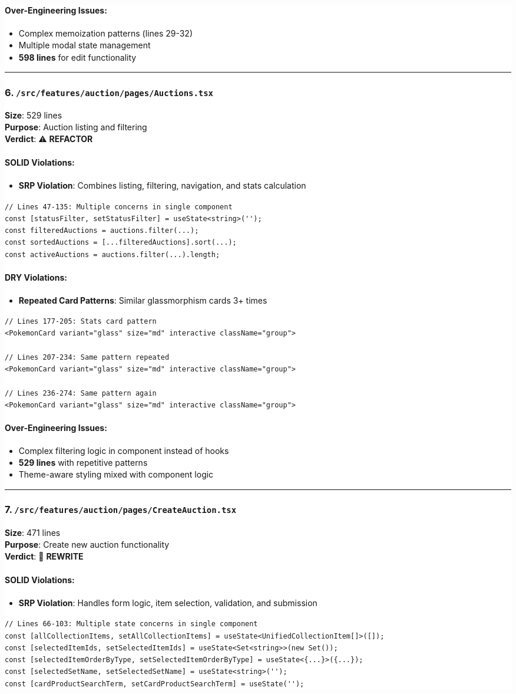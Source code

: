 #### Over-Engineering Issues:
- Complex memoization patterns (lines 29-32)
- Multiple modal state management
- **598 lines** for edit functionality

---

### 6. `/src/features/auction/pages/Auctions.tsx`
**Size**: 529 lines  
**Purpose**: Auction listing and filtering  
**Verdict**: ⚠️ **REFACTOR**

#### SOLID Violations:
- **SRP Violation**: Combines listing, filtering, navigation, and stats calculation
```tsx
// Lines 47-135: Multiple concerns in single component
const [statusFilter, setStatusFilter] = useState<string>('');
const filteredAuctions = auctions.filter(...);
const sortedAuctions = [...filteredAuctions].sort(...);
const activeAuctions = auctions.filter(...).length;
```

#### DRY Violations:
- **Repeated Card Patterns**: Similar glassmorphism cards 3+ times
```tsx
// Lines 177-205: Stats card pattern
<PokemonCard variant="glass" size="md" interactive className="group">

// Lines 207-234: Same pattern repeated
<PokemonCard variant="glass" size="md" interactive className="group">

// Lines 236-274: Same pattern again
<PokemonCard variant="glass" size="md" interactive className="group">
```

#### Over-Engineering Issues:
- Complex filtering logic in component instead of hooks
- **529 lines** with repetitive patterns
- Theme-aware styling mixed with component logic

---

### 7. `/src/features/auction/pages/CreateAuction.tsx`
**Size**: 471 lines  
**Purpose**: Create new auction functionality  
**Verdict**: 🚨 **REWRITE**

#### SOLID Violations:
- **SRP Violation**: Handles form logic, item selection, validation, and submission
```tsx
// Lines 66-103: Multiple state concerns in single component  
const [allCollectionItems, setAllCollectionItems] = useState<UnifiedCollectionItem[]>([]);
const [selectedItemIds, setSelectedItemIds] = useState<Set<string>>(new Set());
const [selectedItemOrderByType, setSelectedItemOrderByType] = useState<{...}>({...});
const [selectedSetName, setSelectedSetName] = useState<string>('');
const [cardProductSearchTerm, setCardProductSearchTerm] = useState('');
```
